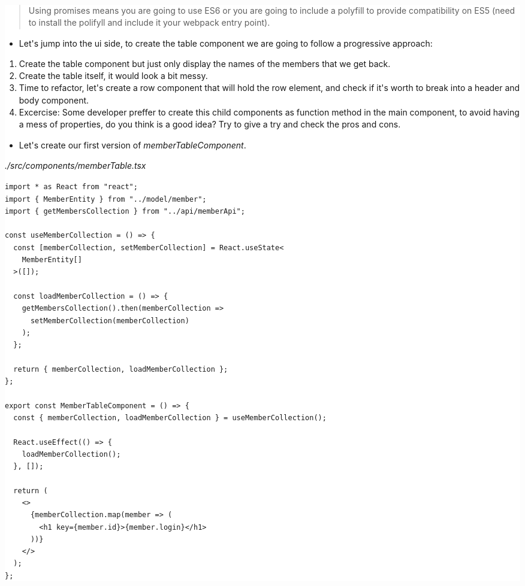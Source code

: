 > Using promises means you are going to use ES6 or you are going to include a
> polyfill to provide compatibility on ES5 (need to install the polifyll and
> include it your webpack entry point).

- Let's jump into the ui side, to create the table component we are going to follow
  a progressive approach:

1. Create the table component but just only display the names of the members that we
   get back.
2. Create the table itself, it would look a bit messy.
3. Time to refactor, let's create a row component that will hold the row element,
   and check if it's worth to break into a header and body component.
4. Excercise: Some developer preffer to create this child components as function
   method in the main component, to avoid having a mess of properties, do you think
   is a good idea? Try to give a try and check the pros and cons.

- Let's create our first version of _memberTableComponent_.

_./src/components/memberTable.tsx_

```tsx
import * as React from "react";
import { MemberEntity } from "../model/member";
import { getMembersCollection } from "../api/memberApi";

const useMemberCollection = () => {
  const [memberCollection, setMemberCollection] = React.useState<
    MemberEntity[]
  >([]);

  const loadMemberCollection = () => {
    getMembersCollection().then(memberCollection =>
      setMemberCollection(memberCollection)
    );
  };

  return { memberCollection, loadMemberCollection };
};

export const MemberTableComponent = () => {
  const { memberCollection, loadMemberCollection } = useMemberCollection();

  React.useEffect(() => {
    loadMemberCollection();
  }, []);

  return (
    <>
      {memberCollection.map(member => (
        <h1 key={member.id}>{member.login}</h1>
      ))}
    </>
  );
};
```
